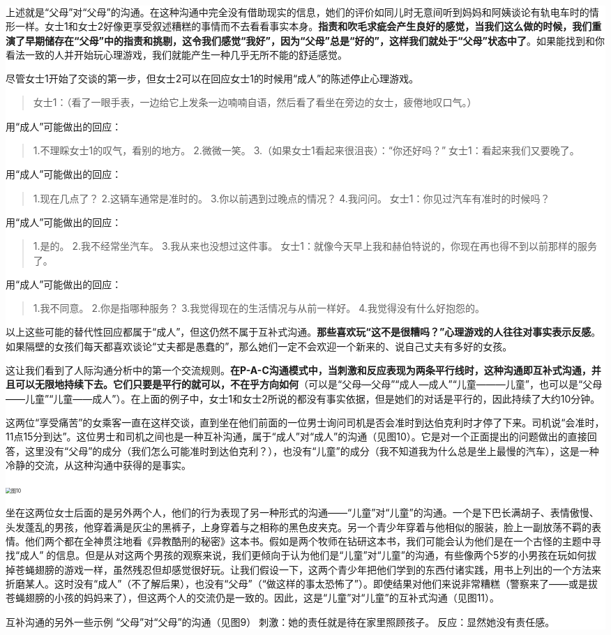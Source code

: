 上述就是“父母”对“父母”的沟通。在这种沟通中完全没有借助现实的信息，她们的评价如同儿时无意间听到妈妈和阿姨谈论有轨电车时的情形一样。女士1和女士2好像更享受叙述糟糕的事情而不去看看事实本身。**指责和吹毛求疵会产生良好的感觉，当我们这么做的时候，我们重演了早期储存在“父母”中的指责和挑剔，这令我们感觉“我好”，因为“父母”总是“好的”，这样我们就处于“父母”状态中了**。如果能找到和你看法一致的人并开始玩心理游戏，我们就能产生一种几乎无所不能的舒适感觉。

尽管女士1开始了交谈的第一步，但女士2可以在回应女士1的时候用“成人”的陈述停止心理游戏。

> 女士1：（看了一眼手表，一边给它上发条一边喃喃自语，然后看了看坐在旁边的女士，疲倦地叹口气。）

用“成人”可能做出的回应：

> 1.不理睬女士1的叹气，看别的地方。
> 2.微微一笑。
> 3.（如果女士1看起来很沮丧）：“你还好吗？”
> 女士1：看起来我们又要晚了。

用“成人”可能做出的回应：

> 1.现在几点了？
> 2.这辆车通常是准时的。
> 3.你以前遇到过晚点的情况？
> 4.我问问。
> 女士1：你见过汽车有准时的时候吗？

用“成人”可能做出的回应：

> 1.是的。
> 2.我不经常坐汽车。
> 3.我从来也没想过这件事。
> 女士1：就像今天早上我和赫伯特说的，你现在再也得不到以前那样的服务了。

用“成人”可能做出的回应：

> 1.我不同意。
> 2.你是指哪种服务？
> 3.我觉得现在的生活情况与从前一样好。
> 4.我觉得没有什么好抱怨的。

以上这些可能的替代性回应都属于“成人”，但这仍然不属于互补式沟通。**那些喜欢玩“这不是很糟吗？”心理游戏的人往往对事实表示反感**。如果隔壁的女孩们每天都喜欢谈论“丈夫都是愚蠢的”，那么她们一定不会欢迎一个新来的、说自己丈夫有多好的女孩。

这让我们看到了人际沟通分析中的第一个交流规则。**在P-A-C沟通模式中，当刺激和反应表现为两条平行线时，这种沟通即互补式沟通，并且可以无限地持续下去。它们只要是平行的就可以，不在乎方向如何**（可以是“父母—父母”“成人—成人”“儿童———儿童”，也可以是“父母——儿童”“儿童——成人”）。在上面的例子中，女士1和女士2所说的都没有事实依据，但是她们的对话是平行的，因此持续了大约10分钟。

这两位“享受痛苦”的女乘客一直在这样交谈，直到坐在他们前面的一位男士询问司机是否会准时到达伯克利时才停了下来。司机说“会准时，11点15分到达”。这位男士和司机之间也是一种互补沟通，属于“成人”对“成人”的沟通（见图10）。它是对一个正面提出的问题做出的直接回答，这里没有“父母”的成分（我们怎么可能准时到达伯克利？），也没有“儿童”的成分（我不知道我为什么总是坐上最慢的汽车），这是一种冷静的交流，从这种沟通中获得的是事实。

<img src="E:\book-reading\我好，你好\pic\图10.png" alt="图10" style="zoom:50%;" />

坐在这两位女士后面的是另外两个人，他们的行为表现了另一种形式的沟通——“儿童”对“儿童”的沟通。一个是下巴长满胡子、表情傲慢、头发蓬乱的男孩，他穿着满是灰尘的黑裤子，上身穿着与之相称的黑色皮夹克。另一个青少年穿着与他相似的服装，脸上一副放荡不羁的表情。他们两个都在全神贯注地看《异教酷刑的秘密》这本书。假如是两个牧师在钻研这本书，我们可能会认为他们是在一个古怪的主题中寻找“成人” 的信息。但是从对这两个男孩的观察来说，我们更倾向于认为他们是“儿童”对“儿童”的沟通，有些像两个5岁的小男孩在玩如何拔掉苍蝇翅膀的游戏一样，虽然残忍但却感觉很好玩。让我们假设一下，这两个青少年把他们学到的东西付诸实践，用书上列出的一个方法来折磨某人。这时没有“成人”（不了解后果），也没有“父母”（“做这样的事太恐怖了”）。即使结果对他们来说非常糟糕（警察来了——或是拔苍蝇翅膀的小孩的妈妈来了），但这两个人的交流仍是一致的。因此，这是“儿童”对“儿童”的互补式沟通（见图11）。

互补沟通的另外一些示例
“父母”对“父母”的沟通（见图9）
刺激：她的责任就是待在家里照顾孩子。
反应：显然她没有责任感。
